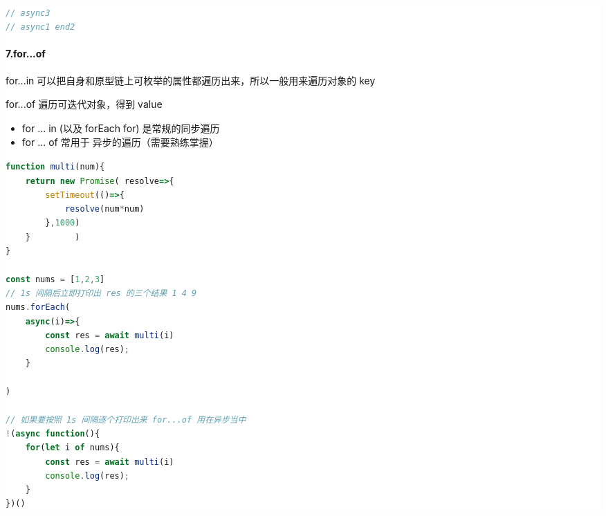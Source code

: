 ```js
// async3
// async1 end2
```

#### 7.for...of

for...in 可以把自身和原型链上可枚举的属性都遍历出来，所以一般用来遍历对象的 key

for...of 遍历可迭代对象，得到 value

- for ... in (以及 forEach for) 是常规的同步遍历
- for ... of 常用于 异步的遍历（需要熟练掌握）

```js
function multi(num){
    return new Promise( resolve=>{
        setTimeout(()=>{
            resolve(num*num)
        },1000)
    }         )
}

const nums = [1,2,3]
// 1s 间隔后立即打印出 res 的三个结果 1 4 9
nums.forEach(
    async(i)=>{
        const res = await multi(i)
        console.log(res);
    }
    
)  

// 如果要按照 1s 间隔逐个打印出来 for...of 用在异步当中
!(async function(){
    for(let i of nums){
        const res = await multi(i)
        console.log(res);
    }
})()

```



#### 			

